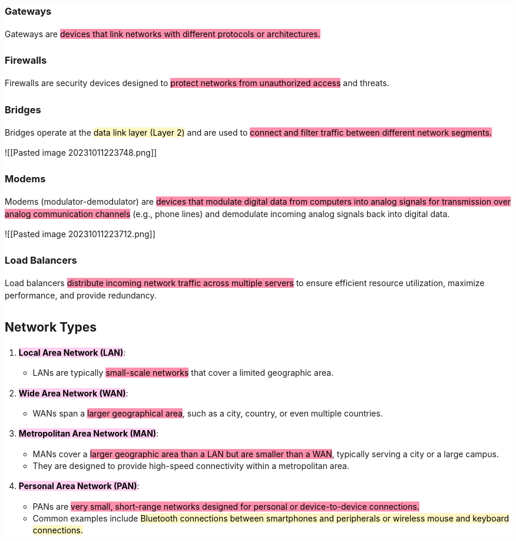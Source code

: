 ### Gateways

Gateways are <mark style="background: #FF5582A6;">devices that link networks with different protocols or architectures.</mark>

### Firewalls

Firewalls are security devices designed to <mark style="background: #FF5582A6;">protect networks from unauthorized access</mark> and threats.

### Bridges

Bridges operate at the <mark style="background: #FFF3A3A6;">data link layer (Layer 2)</mark> and are used to <mark style="background: #FF5582A6;">connect and filter traffic between different network segments.</mark>

![[Pasted image 20231011223748.png]]
### Modems

Modems (modulator-demodulator) are <mark style="background: #FF5582A6;">devices that modulate digital data from computers into analog signals for transmission over analog communication channels</mark> (e.g., phone lines) and demodulate incoming analog signals back into digital data.

![[Pasted image 20231011223712.png]]
### Load Balancers

Load balancers <mark style="background: #FF5582A6;">distribute incoming network traffic across multiple servers</mark> to ensure efficient resource utilization, maximize performance, and provide redundancy.

## Network Types

1. **<mark style="background: #FFB8EBA6;">Local Area Network (LAN)</mark>**:
    
    - LANs are typically <mark style="background: #FF5582A6;">small-scale networks</mark> that cover a limited geographic area.
2. **<mark style="background: #FFB8EBA6;">Wide Area Network (WAN)</mark>**:
    
    - WANs span a <mark style="background: #FF5582A6;">larger geographical area</mark>, such as a city, country, or even multiple countries.

3. **<mark style="background: #FFB8EBA6;">Metropolitan Area Network (MAN)</mark>**:
    
    - MANs cover a <mark style="background: #FF5582A6;">larger geographic area than a LAN but are smaller than a WAN</mark>, typically serving a city or a large campus.
    - They are designed to provide high-speed connectivity within a metropolitan area.
4. **<mark style="background: #FFB8EBA6;">Personal Area Network (PAN)</mark>**:
    
    - PANs are <mark style="background: #FF5582A6;">very small, short-range networks designed for personal or device-to-device connections.</mark>
    - Common examples include <mark style="background: #FFF3A3A6;">Bluetooth connections between smartphones and peripherals or wireless mouse and keyboard connections.</mark>
